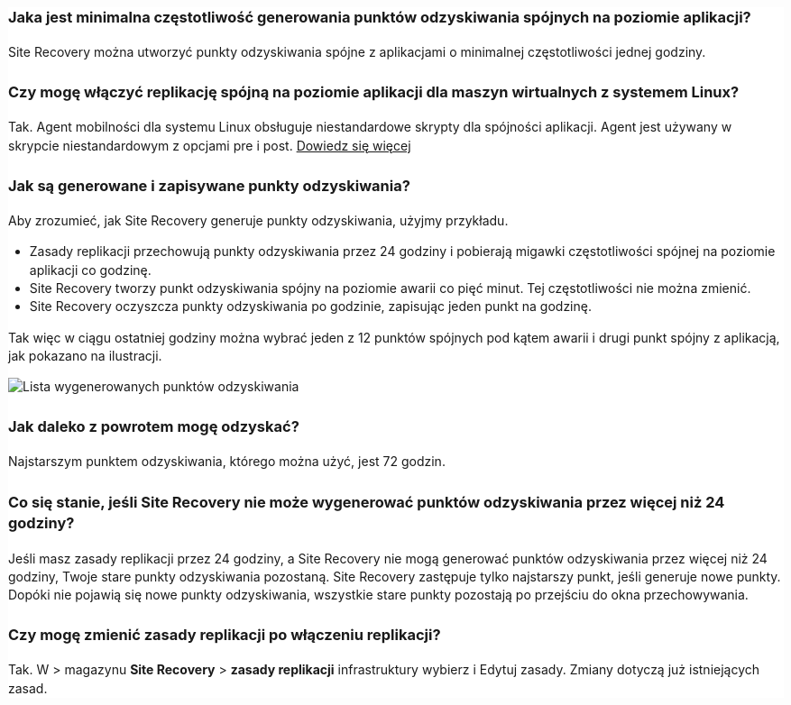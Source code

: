 ### <a name="whats-the-minimum-frequency-for-generating-app-consistent-recovery-points"></a>Jaka jest minimalna częstotliwość generowania punktów odzyskiwania spójnych na poziomie aplikacji?

Site Recovery można utworzyć punkty odzyskiwania spójne z aplikacjami o minimalnej częstotliwości jednej godziny.

### <a name="can-i-enable-app-consistent-replication-for-linux-vms"></a>Czy mogę włączyć replikację spójną na poziomie aplikacji dla maszyn wirtualnych z systemem Linux?

Tak. Agent mobilności dla systemu Linux obsługuje niestandardowe skrypty dla spójności aplikacji. Agent jest używany w skrypcie niestandardowym z opcjami pre i post. [Dowiedz się więcej](site-recovery-faq.md#can-i-enable-replication-with-app-consistency-in-linux-servers)

### <a name="how-are-recovery-points-generated-and-saved"></a>Jak są generowane i zapisywane punkty odzyskiwania?

Aby zrozumieć, jak Site Recovery generuje punkty odzyskiwania, użyjmy przykładu. 

- Zasady replikacji przechowują punkty odzyskiwania przez 24 godziny i pobierają migawki częstotliwości spójnej na poziomie aplikacji co godzinę.
- Site Recovery tworzy punkt odzyskiwania spójny na poziomie awarii co pięć minut. Tej częstotliwości nie można zmienić.
- Site Recovery oczyszcza punkty odzyskiwania po godzinie, zapisując jeden punkt na godzinę.

Tak więc w ciągu ostatniej godziny można wybrać jeden z 12 punktów spójnych pod kątem awarii i drugi punkt spójny z aplikacją, jak pokazano na ilustracji.

   ![Lista wygenerowanych punktów odzyskiwania](./media/azure-to-azure-common-questions/recovery-points.png)

### <a name="how-far-back-can-i-recover"></a>Jak daleko z powrotem mogę odzyskać?

Najstarszym punktem odzyskiwania, którego można użyć, jest 72 godzin.

### <a name="what-happens-if-site-recovery-cant-generate-recovery-points-for-more-than-24-hours"></a>Co się stanie, jeśli Site Recovery nie może wygenerować punktów odzyskiwania przez więcej niż 24 godziny? 

Jeśli masz zasady replikacji przez 24 godziny, a Site Recovery nie mogą generować punktów odzyskiwania przez więcej niż 24 godziny, Twoje stare punkty odzyskiwania pozostaną. Site Recovery zastępuje tylko najstarszy punkt, jeśli generuje nowe punkty. Dopóki nie pojawią się nowe punkty odzyskiwania, wszystkie stare punkty pozostają po przejściu do okna przechowywania.

### <a name="can-i-change-the-replication-policy-after-replication-is-enabled"></a>Czy mogę zmienić zasady replikacji po włączeniu replikacji?

Tak. W > magazynu **Site Recovery**  >  **zasady replikacji** infrastruktury wybierz i Edytuj zasady. Zmiany dotyczą już istniejących zasad.
